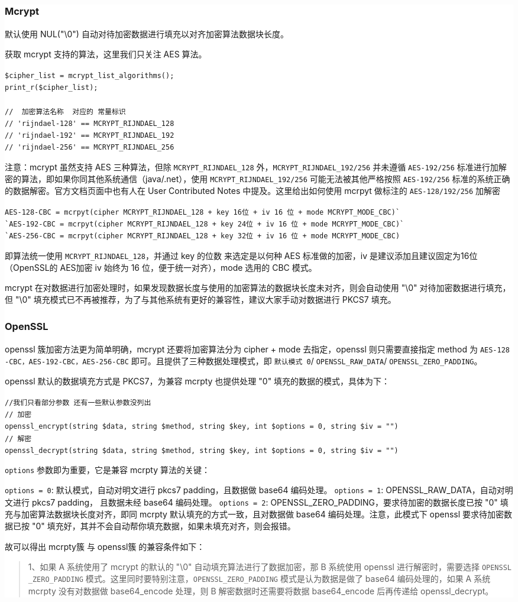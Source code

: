 ### Mcrypt

默认使用 NUL("\0") 自动对待加密数据进行填充以对齐加密算法数据块长度。

获取 mcrypt 支持的算法，这里我们只关注 AES 算法。

```
$cipher_list = mcrypt_list_algorithms();
print_r($cipher_list);

//  加密算法名称  对应的 常量标识
// 'rijndael-128' == MCRYPT_RIJNDAEL_128
// 'rijndael-192' == MCRYPT_RIJNDAEL_192
// 'rijndael-256' == MCRYPT_RIJNDAEL_256
```

注意：mcrypt 虽然支持 AES 三种算法，但除 `MCRYPT_RIJNDAEL_128` 外，`MCRYPT_RIJNDAEL_192/256` 并未遵循 `AES-192/256` 标准进行加解密的算法，即如果你同其他系统通信（java/.net），使用 `MCRYPT_RIJNDAEL_192/256` 可能无法被其他严格按照 `AES-192/256` 标准的系统正确的数据解密。官方文档页面中也有人在 User Contributed Notes 中提及。这里给出如何使用 mcrpyt 做标注的 `AES-128/192/256` 加解密

```
AES-128-CBC = mcrpyt(cipher MCRYPT_RIJNDAEL_128 + key 16位 + iv 16 位 + mode MCRYPT_MODE_CBC)`
`AES-192-CBC = mcrpyt(cipher MCRYPT_RIJNDAEL_128 + key 24位 + iv 16 位 + mode MCRYPT_MODE_CBC)`
`AES-256-CBC = mcrpyt(cipher MCRYPT_RIJNDAEL_128 + key 32位 + iv 16 位 + mode MCRYPT_MODE_CBC)
```

即算法统一使用 `MCRYPT_RIJNDAEL_128`，并通过 key 的位数 来选定是以何种 AES 标准做的加密，iv 是建议添加且建议固定为16位（OpenSSL的 AES加密 iv 始终为 16 位，便于统一对齐），mode 选用的 CBC 模式。

mcrypt 在对数据进行加密处理时，如果发现数据长度与使用的加密算法的数据块长度未对齐，则会自动使用 "\0" 对待加密数据进行填充，但 "\0" 填充模式已不再被推荐，为了与其他系统有更好的兼容性，建议大家手动对数据进行 PKCS7 填充。

### OpenSSL

openssl 簇加密方法更为简单明确，mcrypt 还要将加密算法分为 cipher + mode 去指定，openssl 则只需要直接指定 method 为 `AES-128-CBC，AES-192-CBC，AES-256-CBC` 即可。且提供了三种数据处理模式，即 `默认模式 0`/ `OPENSSL_RAW_DATA`/ `OPENSSL_ZERO_PADDING`。

openssl 默认的数据填充方式是 PKCS7，为兼容 mcrpty 也提供处理 "0" 填充的数据的模式，具体为下： 

```
//我们只看部分参数 还有一些默认参数没列出
// 加密
openssl_encrypt(string $data, string $method, string $key, int $options = 0, string $iv = "")
// 解密
openssl_decrypt(string $data, string $method, string $key, int $options = 0, string $iv = "")
```

`options` 参数即为重要，它是兼容 mcrpty 算法的关键：

`options = 0`: 默认模式，自动对明文进行 pkcs7 padding，且数据做 base64 编码处理。
`options = 1`: OPENSSL_RAW_DATA，自动对明文进行 pkcs7 padding， 且数据未经 base64 编码处理。
`options = 2`: OPENSSL_ZERO_PADDING，要求待加密的数据长度已按 "0" 填充与加密算法数据块长度对齐，即同 mcrpty 默认填充的方式一致，且对数据做 base64 编码处理。注意，此模式下 openssl 要求待加密数据已按 "0" 填充好，其并不会自动帮你填充数据，如果未填充对齐，则会报错。

故可以得出 mcrpty簇 与 openssl簇 的兼容条件如下：

> 1、如果 A 系统使用了 mcrypt 的默认的 "\0" 自动填充算法进行了数据加密，那 B 系统使用 openssl 进行解密时，需要选择 `OPENSSL_ZERO_PADDING` 模式。这里同时要特别注意，`OPENSSL_ZERO_PADDING` 模式是认为数据是做了 base64 编码处理的，如果 A 系统 mcrpty 没有对数据做 base64_encode 处理，则 B 解密数据时还需要将数据 base64_encode 后再传递给 openssl_decrypt。
